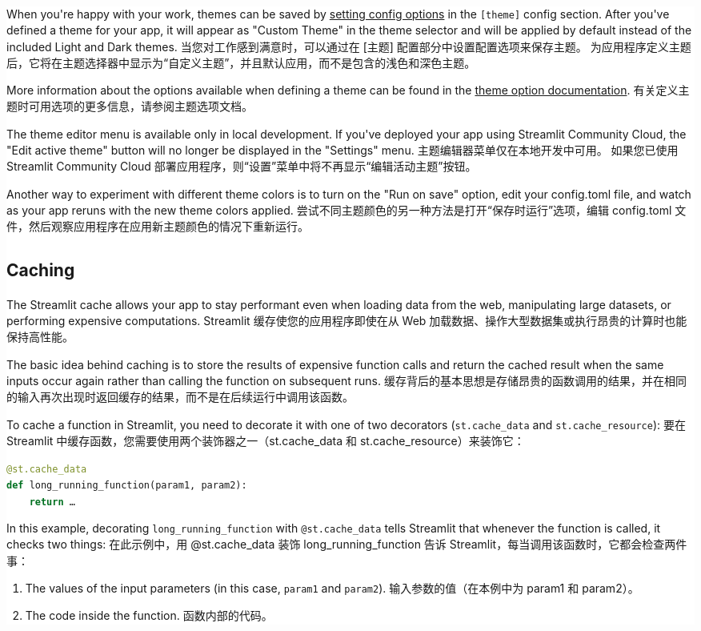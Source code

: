 When you're happy with your work, themes can be saved by
[setting config options](/library/advanced-features/configuration#set-configuration-options)
in the `[theme]` config section. After you've defined a theme for your app, it
will appear as "Custom Theme" in the theme selector and will be applied by
default instead of the included Light and Dark themes.
当您对工作感到满意时，可以通过在 [主题] 配置部分中设置配置选项来保存主题。 为应用程序定义主题后，它将在主题选择器中显示为“自定义主题”，并且默认应用，而不是包含的浅色和深色主题。

More information about the options available when defining a theme can be found
in the [theme option documentation](/library/advanced-features/theming).
有关定义主题时可用选项的更多信息，请参阅主题选项文档。

<Note>

The theme editor menu is available only in local development. If you've deployed your app using
Streamlit Community Cloud, the "Edit active theme" button will no longer be displayed in the "Settings"
menu.
主题编辑器菜单仅在本地开发中可用。 如果您已使用 Streamlit Community Cloud 部署应用程序，则“设置”菜单中将不再显示“编辑活动主题”按钮。

</Note>

<Tip>

Another way to experiment with different theme colors is to turn on the "Run on save" option, edit
your config.toml file, and watch as your app reruns with the new theme colors applied.
尝试不同主题颜色的另一种方法是打开“保存时运行”选项，编辑 config.toml 文件，然后观察应用程序在应用新主题颜色的情况下重新运行。

</Tip>

## Caching

The Streamlit cache allows your app to stay performant even when loading data from the web, manipulating large datasets, or performing expensive computations.
Streamlit 缓存使您的应用程序即使在从 Web 加载数据、操作大型数据集或执行昂贵的计算时也能保持高性能。

The basic idea behind caching is to store the results of expensive function calls and return the cached result when the same inputs occur again rather than calling the function on subsequent runs.
缓存背后的基本思想是存储昂贵的函数调用的结果，并在相同的输入再次出现时返回缓存的结果，而不是在后续运行中调用该函数。

To cache a function in Streamlit, you need to decorate it with one of two decorators (`st.cache_data` and `st.cache_resource`):
要在 Streamlit 中缓存函数，您需要使用两个装饰器之一（st.cache_data 和 st.cache_resource）来装饰它：

```python
@st.cache_data
def long_running_function(param1, param2):
    return …
```

In this example, decorating `long_running_function` with `@st.cache_data` tells Streamlit that whenever the function is called, it checks two things:
在此示例中，用 @st.cache_data 装饰 long_running_function 告诉 Streamlit，每当调用该函数时，它都会检查两件事：

1. The values of the input parameters (in this case, `param1` and `param2`).
   输入参数的值（在本例中为 param1 和 param2）。

2. The code inside the function.
   函数内部的代码。
